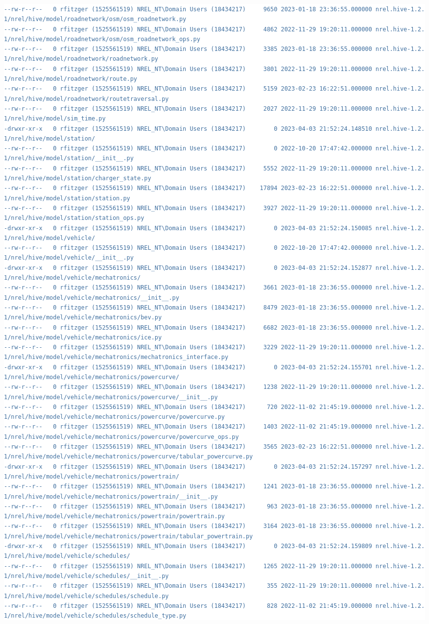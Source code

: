 ```diff
--rw-r--r--   0 rfitzger (1525561519) NREL_NT\Domain Users (18434217)     9650 2023-01-18 23:36:55.000000 nrel.hive-1.2.1/nrel/hive/model/roadnetwork/osm/osm_roadnetwork.py
--rw-r--r--   0 rfitzger (1525561519) NREL_NT\Domain Users (18434217)     4862 2022-11-29 19:20:11.000000 nrel.hive-1.2.1/nrel/hive/model/roadnetwork/osm/osm_roadnetwork_ops.py
--rw-r--r--   0 rfitzger (1525561519) NREL_NT\Domain Users (18434217)     3385 2023-01-18 23:36:55.000000 nrel.hive-1.2.1/nrel/hive/model/roadnetwork/roadnetwork.py
--rw-r--r--   0 rfitzger (1525561519) NREL_NT\Domain Users (18434217)     3801 2022-11-29 19:20:11.000000 nrel.hive-1.2.1/nrel/hive/model/roadnetwork/route.py
--rw-r--r--   0 rfitzger (1525561519) NREL_NT\Domain Users (18434217)     5159 2023-02-23 16:22:51.000000 nrel.hive-1.2.1/nrel/hive/model/roadnetwork/routetraversal.py
--rw-r--r--   0 rfitzger (1525561519) NREL_NT\Domain Users (18434217)     2027 2022-11-29 19:20:11.000000 nrel.hive-1.2.1/nrel/hive/model/sim_time.py
-drwxr-xr-x   0 rfitzger (1525561519) NREL_NT\Domain Users (18434217)        0 2023-04-03 21:52:24.148510 nrel.hive-1.2.1/nrel/hive/model/station/
--rw-r--r--   0 rfitzger (1525561519) NREL_NT\Domain Users (18434217)        0 2022-10-20 17:47:42.000000 nrel.hive-1.2.1/nrel/hive/model/station/__init__.py
--rw-r--r--   0 rfitzger (1525561519) NREL_NT\Domain Users (18434217)     5552 2022-11-29 19:20:11.000000 nrel.hive-1.2.1/nrel/hive/model/station/charger_state.py
--rw-r--r--   0 rfitzger (1525561519) NREL_NT\Domain Users (18434217)    17894 2023-02-23 16:22:51.000000 nrel.hive-1.2.1/nrel/hive/model/station/station.py
--rw-r--r--   0 rfitzger (1525561519) NREL_NT\Domain Users (18434217)     3927 2022-11-29 19:20:11.000000 nrel.hive-1.2.1/nrel/hive/model/station/station_ops.py
-drwxr-xr-x   0 rfitzger (1525561519) NREL_NT\Domain Users (18434217)        0 2023-04-03 21:52:24.150085 nrel.hive-1.2.1/nrel/hive/model/vehicle/
--rw-r--r--   0 rfitzger (1525561519) NREL_NT\Domain Users (18434217)        0 2022-10-20 17:47:42.000000 nrel.hive-1.2.1/nrel/hive/model/vehicle/__init__.py
-drwxr-xr-x   0 rfitzger (1525561519) NREL_NT\Domain Users (18434217)        0 2023-04-03 21:52:24.152877 nrel.hive-1.2.1/nrel/hive/model/vehicle/mechatronics/
--rw-r--r--   0 rfitzger (1525561519) NREL_NT\Domain Users (18434217)     3661 2023-01-18 23:36:55.000000 nrel.hive-1.2.1/nrel/hive/model/vehicle/mechatronics/__init__.py
--rw-r--r--   0 rfitzger (1525561519) NREL_NT\Domain Users (18434217)     8479 2023-01-18 23:36:55.000000 nrel.hive-1.2.1/nrel/hive/model/vehicle/mechatronics/bev.py
--rw-r--r--   0 rfitzger (1525561519) NREL_NT\Domain Users (18434217)     6682 2023-01-18 23:36:55.000000 nrel.hive-1.2.1/nrel/hive/model/vehicle/mechatronics/ice.py
--rw-r--r--   0 rfitzger (1525561519) NREL_NT\Domain Users (18434217)     3229 2022-11-29 19:20:11.000000 nrel.hive-1.2.1/nrel/hive/model/vehicle/mechatronics/mechatronics_interface.py
-drwxr-xr-x   0 rfitzger (1525561519) NREL_NT\Domain Users (18434217)        0 2023-04-03 21:52:24.155701 nrel.hive-1.2.1/nrel/hive/model/vehicle/mechatronics/powercurve/
--rw-r--r--   0 rfitzger (1525561519) NREL_NT\Domain Users (18434217)     1238 2022-11-29 19:20:11.000000 nrel.hive-1.2.1/nrel/hive/model/vehicle/mechatronics/powercurve/__init__.py
--rw-r--r--   0 rfitzger (1525561519) NREL_NT\Domain Users (18434217)      720 2022-11-02 21:45:19.000000 nrel.hive-1.2.1/nrel/hive/model/vehicle/mechatronics/powercurve/powercurve.py
--rw-r--r--   0 rfitzger (1525561519) NREL_NT\Domain Users (18434217)     1403 2022-11-02 21:45:19.000000 nrel.hive-1.2.1/nrel/hive/model/vehicle/mechatronics/powercurve/powercurve_ops.py
--rw-r--r--   0 rfitzger (1525561519) NREL_NT\Domain Users (18434217)     3565 2023-02-23 16:22:51.000000 nrel.hive-1.2.1/nrel/hive/model/vehicle/mechatronics/powercurve/tabular_powercurve.py
-drwxr-xr-x   0 rfitzger (1525561519) NREL_NT\Domain Users (18434217)        0 2023-04-03 21:52:24.157297 nrel.hive-1.2.1/nrel/hive/model/vehicle/mechatronics/powertrain/
--rw-r--r--   0 rfitzger (1525561519) NREL_NT\Domain Users (18434217)     1241 2023-01-18 23:36:55.000000 nrel.hive-1.2.1/nrel/hive/model/vehicle/mechatronics/powertrain/__init__.py
--rw-r--r--   0 rfitzger (1525561519) NREL_NT\Domain Users (18434217)      963 2023-01-18 23:36:55.000000 nrel.hive-1.2.1/nrel/hive/model/vehicle/mechatronics/powertrain/powertrain.py
--rw-r--r--   0 rfitzger (1525561519) NREL_NT\Domain Users (18434217)     3164 2023-01-18 23:36:55.000000 nrel.hive-1.2.1/nrel/hive/model/vehicle/mechatronics/powertrain/tabular_powertrain.py
-drwxr-xr-x   0 rfitzger (1525561519) NREL_NT\Domain Users (18434217)        0 2023-04-03 21:52:24.159809 nrel.hive-1.2.1/nrel/hive/model/vehicle/schedules/
--rw-r--r--   0 rfitzger (1525561519) NREL_NT\Domain Users (18434217)     1265 2022-11-29 19:20:11.000000 nrel.hive-1.2.1/nrel/hive/model/vehicle/schedules/__init__.py
--rw-r--r--   0 rfitzger (1525561519) NREL_NT\Domain Users (18434217)      355 2022-11-29 19:20:11.000000 nrel.hive-1.2.1/nrel/hive/model/vehicle/schedules/schedule.py
--rw-r--r--   0 rfitzger (1525561519) NREL_NT\Domain Users (18434217)      828 2022-11-02 21:45:19.000000 nrel.hive-1.2.1/nrel/hive/model/vehicle/schedules/schedule_type.py
```
